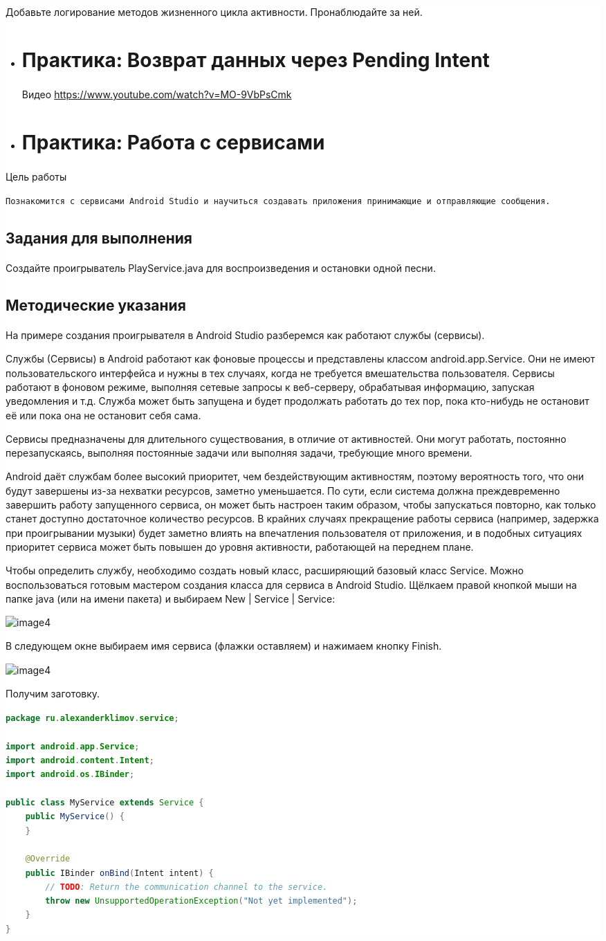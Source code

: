Добавьте логирование методов жизненного цикла активности. Пронаблюдайте за ней. 

- # Практика: Возврат данных через Pending Intent	
	Видео		https://www.youtube.com/watch?v=MO-9VbPsCmk
- # Практика: Работа с сервисами

Цель работы

    Познакомится с сервисами Android Studio и научиться создавать приложения принимающие и отправляющие сообщения.
## Задания для выполнения
Создайте проигрыватель PlayService.java для воспроизведения и остановки одной песни.
## Методические указания
На примере создания проигрывателя в Android Studio  разберемся как работают службы (сервисы).

Службы (Сервисы) в Android работают как фоновые процессы и представлены классом android.app.Service. Они не имеют пользовательского интерфейса и нужны в тех случаях, когда не требуется вмешательства пользователя. Сервисы работают в фоновом режиме, выполняя сетевые запросы к веб-серверу, обрабатывая информацию, запуская уведомления и т.д. Служба может быть запущена и будет продолжать работать до тех пор, пока кто-нибудь не остановит её или пока она не остановит себя сама.

Сервисы предназначены для длительного существования, в отличие от активностей. Они могут работать, постоянно перезапускаясь, выполняя постоянные задачи или выполняя задачи, требующие много времени.

Android даёт службам более высокий приоритет, чем бездействующим активностям, поэтому вероятность того, что они будут завершены из-за нехватки ресурсов, заметно уменьшается. По сути, если система должна преждевременно завершить работу запущенного сервиса, он может быть настроен таким образом, чтобы запускаться повторно, как только станет доступно достаточное количество ресурсов. В крайних случаях прекращение работы сервиса (например, задержка при проигрывании музыки) будет заметно влиять на впечатления пользователя от приложения, и в подобных ситуациях приоритет сервиса может быть повышен до уровня активности, работающей на переднем плане.

Чтобы определить службу, необходимо создать новый класс, расширяющий базовый класс Service. Можно воспользоваться готовым мастером создания класса для сервиса в Android Studio. Щёлкаем правой кнопкой мыши на папке java (или на имени пакета) и выбираем New | Service | Service:

![image4](https://github.com/VladimirAndropov/fa-md-practice/raw/main/md/md5/images/1image2.png "image4")

В следующем окне выбираем имя сервиса (флажки оставляем) и нажимаем кнопку Finish.

![image4](https://github.com/VladimirAndropov/fa-md-practice/raw/main/md/md5/images/1image1.png "image4")

Получим заготовку.
```java
package ru.alexanderklimov.service;

import android.app.Service;
import android.content.Intent;
import android.os.IBinder;

public class MyService extends Service {
    public MyService() {
    }

    @Override
    public IBinder onBind(Intent intent) {
        // TODO: Return the communication channel to the service.
        throw new UnsupportedOperationException("Not yet implemented");
    }
}
```
